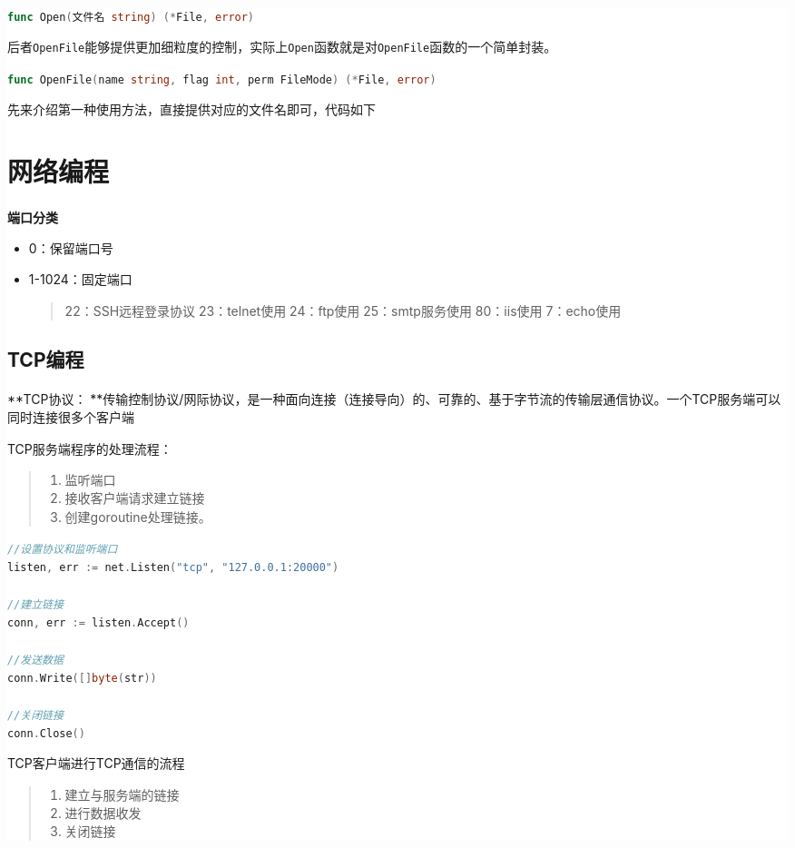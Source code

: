 ```go
func Open(文件名 string) (*File, error)
```

后者`OpenFile`能够提供更加细粒度的控制，实际上`Open`函数就是对`OpenFile`函数的一个简单封装。

```go
func OpenFile(name string, flag int, perm FileMode) (*File, error)
```

先来介绍第一种使用方法，直接提供对应的文件名即可，代码如下



# 网络编程

**端口分类**

- 0：保留端口号

- 1-1024：固定端口

  > 22：SSH远程登录协议
  > 23：telnet使用
  > 24：ftp使用
  > 25：smtp服务使用
  > 80：iis使用
  > 7：echo使用

## TCP编程

**TCP协议： **传输控制协议/网际协议，是一种面向连接（连接导向）的、可靠的、基于字节流的传输层通信协议。一个TCP服务端可以同时连接很多个客户端

TCP服务端程序的处理流程：

> 1. 监听端口
> 2. 接收客户端请求建立链接
> 3. 创建goroutine处理链接。 

~~~go
//设置协议和监听端口
listen, err := net.Listen("tcp", "127.0.0.1:20000")

//建立链接
conn, err := listen.Accept()

//发送数据
conn.Write([]byte(str))

//关闭链接
conn.Close()

~~~

TCP客户端进行TCP通信的流程

> 1. 建立与服务端的链接
> 2. 进行数据收发
> 3. 关闭链接
